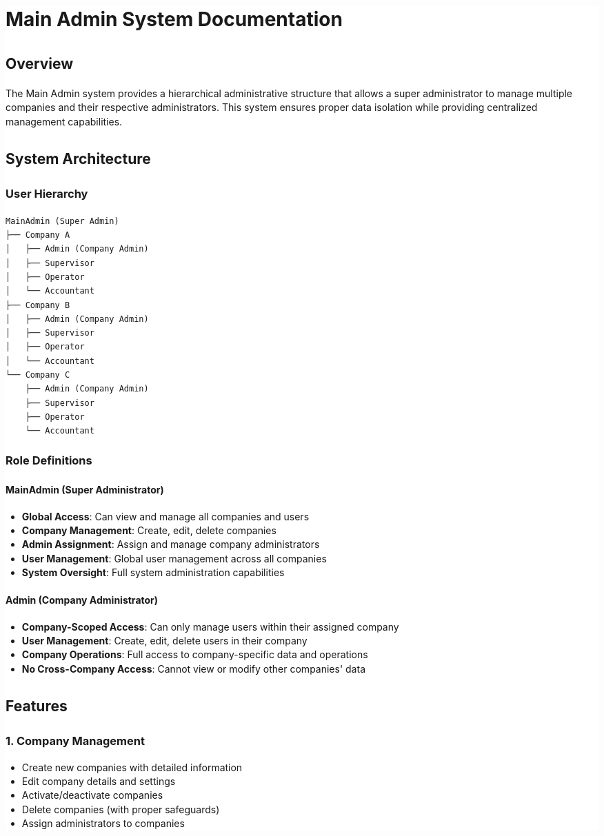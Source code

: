 # Main Admin System Documentation

## Overview

The Main Admin system provides a hierarchical administrative structure that allows a super administrator to manage multiple companies and their respective administrators. This system ensures proper data isolation while providing centralized management capabilities.

## System Architecture

### User Hierarchy

```
MainAdmin (Super Admin)
├── Company A
│   ├── Admin (Company Admin)
│   ├── Supervisor
│   ├── Operator
│   └── Accountant
├── Company B
│   ├── Admin (Company Admin)
│   ├── Supervisor
│   ├── Operator
│   └── Accountant
└── Company C
    ├── Admin (Company Admin)
    ├── Supervisor
    ├── Operator
    └── Accountant
```

### Role Definitions

#### MainAdmin (Super Administrator)
- **Global Access**: Can view and manage all companies and users
- **Company Management**: Create, edit, delete companies
- **Admin Assignment**: Assign and manage company administrators
- **User Management**: Global user management across all companies
- **System Oversight**: Full system administration capabilities

#### Admin (Company Administrator)
- **Company-Scoped Access**: Can only manage users within their assigned company
- **User Management**: Create, edit, delete users in their company
- **Company Operations**: Full access to company-specific data and operations
- **No Cross-Company Access**: Cannot view or modify other companies' data

## Features

### 1. Company Management
- Create new companies with detailed information
- Edit company details and settings
- Activate/deactivate companies
- Delete companies (with proper safeguards)
- Assign administrators to companies
